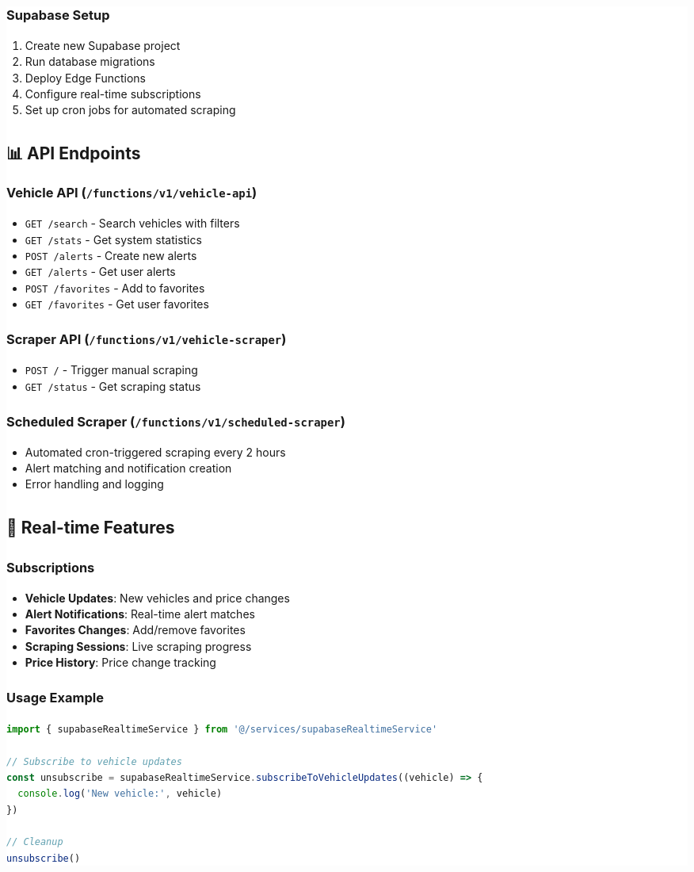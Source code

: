 
### Supabase Setup
1. Create new Supabase project
2. Run database migrations
3. Deploy Edge Functions
4. Configure real-time subscriptions
5. Set up cron jobs for automated scraping

## 📊 API Endpoints

### Vehicle API (`/functions/v1/vehicle-api`)
- `GET /search` - Search vehicles with filters
- `GET /stats` - Get system statistics
- `POST /alerts` - Create new alerts
- `GET /alerts` - Get user alerts
- `POST /favorites` - Add to favorites
- `GET /favorites` - Get user favorites

### Scraper API (`/functions/v1/vehicle-scraper`)
- `POST /` - Trigger manual scraping
- `GET /status` - Get scraping status

### Scheduled Scraper (`/functions/v1/scheduled-scraper`)
- Automated cron-triggered scraping every 2 hours
- Alert matching and notification creation
- Error handling and logging

## 🔄 Real-time Features

### Subscriptions
- **Vehicle Updates**: New vehicles and price changes
- **Alert Notifications**: Real-time alert matches
- **Favorites Changes**: Add/remove favorites
- **Scraping Sessions**: Live scraping progress
- **Price History**: Price change tracking

### Usage Example
```typescript
import { supabaseRealtimeService } from '@/services/supabaseRealtimeService'

// Subscribe to vehicle updates
const unsubscribe = supabaseRealtimeService.subscribeToVehicleUpdates((vehicle) => {
  console.log('New vehicle:', vehicle)
})

// Cleanup
unsubscribe()
```
